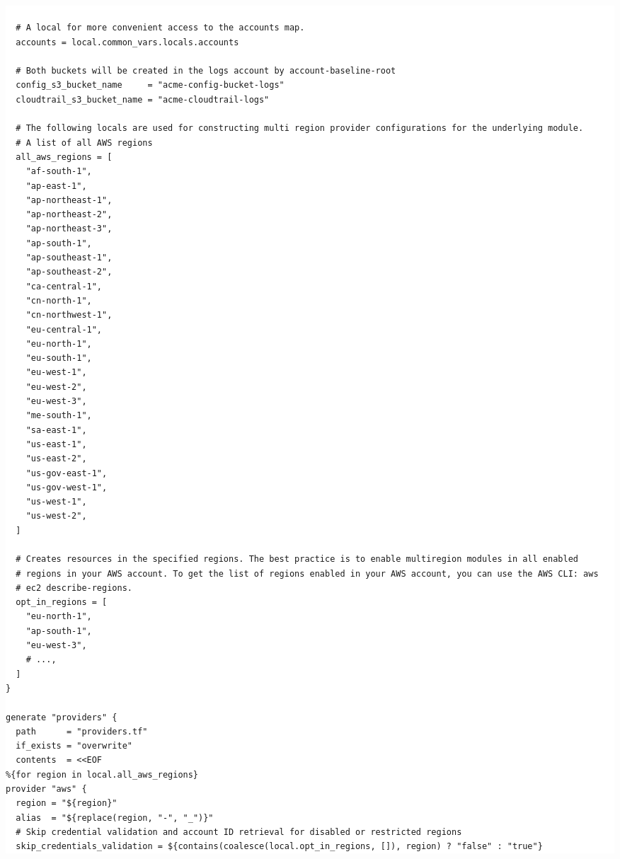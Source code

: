 ```hcl title=infrastructure-live/root/_global/account-baseline/terragrunt.hcl

  # A local for more convenient access to the accounts map.
  accounts = local.common_vars.locals.accounts

  # Both buckets will be created in the logs account by account-baseline-root
  config_s3_bucket_name     = "acme-config-bucket-logs"
  cloudtrail_s3_bucket_name = "acme-cloudtrail-logs"

  # The following locals are used for constructing multi region provider configurations for the underlying module.
  # A list of all AWS regions
  all_aws_regions = [
    "af-south-1",
    "ap-east-1",
    "ap-northeast-1",
    "ap-northeast-2",
    "ap-northeast-3",
    "ap-south-1",
    "ap-southeast-1",
    "ap-southeast-2",
    "ca-central-1",
    "cn-north-1",
    "cn-northwest-1",
    "eu-central-1",
    "eu-north-1",
    "eu-south-1",
    "eu-west-1",
    "eu-west-2",
    "eu-west-3",
    "me-south-1",
    "sa-east-1",
    "us-east-1",
    "us-east-2",
    "us-gov-east-1",
    "us-gov-west-1",
    "us-west-1",
    "us-west-2",
  ]

  # Creates resources in the specified regions. The best practice is to enable multiregion modules in all enabled
  # regions in your AWS account. To get the list of regions enabled in your AWS account, you can use the AWS CLI: aws
  # ec2 describe-regions.
  opt_in_regions = [
    "eu-north-1",
    "ap-south-1",
    "eu-west-3",
    # ...,
  ]
}

generate "providers" {
  path      = "providers.tf"
  if_exists = "overwrite"
  contents  = <<EOF
%{for region in local.all_aws_regions}
provider "aws" {
  region = "${region}"
  alias  = "${replace(region, "-", "_")}"
  # Skip credential validation and account ID retrieval for disabled or restricted regions
  skip_credentials_validation = ${contains(coalesce(local.opt_in_regions, []), region) ? "false" : "true"}
```